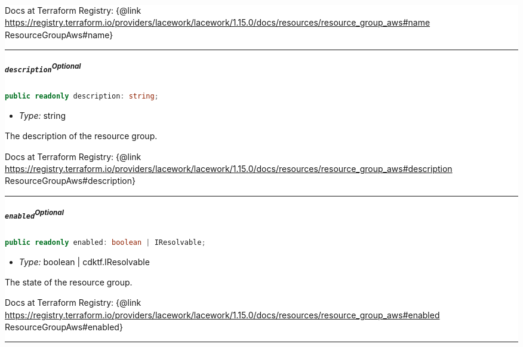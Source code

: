 Docs at Terraform Registry: {@link https://registry.terraform.io/providers/lacework/lacework/1.15.0/docs/resources/resource_group_aws#name ResourceGroupAws#name}

---

##### `description`<sup>Optional</sup> <a name="description" id="rhizo-co-terraform-provider-lacework.resourceGroupAws.ResourceGroupAwsConfig.property.description"></a>

```typescript
public readonly description: string;
```

- *Type:* string

The description of the resource group.

Docs at Terraform Registry: {@link https://registry.terraform.io/providers/lacework/lacework/1.15.0/docs/resources/resource_group_aws#description ResourceGroupAws#description}

---

##### `enabled`<sup>Optional</sup> <a name="enabled" id="rhizo-co-terraform-provider-lacework.resourceGroupAws.ResourceGroupAwsConfig.property.enabled"></a>

```typescript
public readonly enabled: boolean | IResolvable;
```

- *Type:* boolean | cdktf.IResolvable

The state of the resource group.

Docs at Terraform Registry: {@link https://registry.terraform.io/providers/lacework/lacework/1.15.0/docs/resources/resource_group_aws#enabled ResourceGroupAws#enabled}

---




